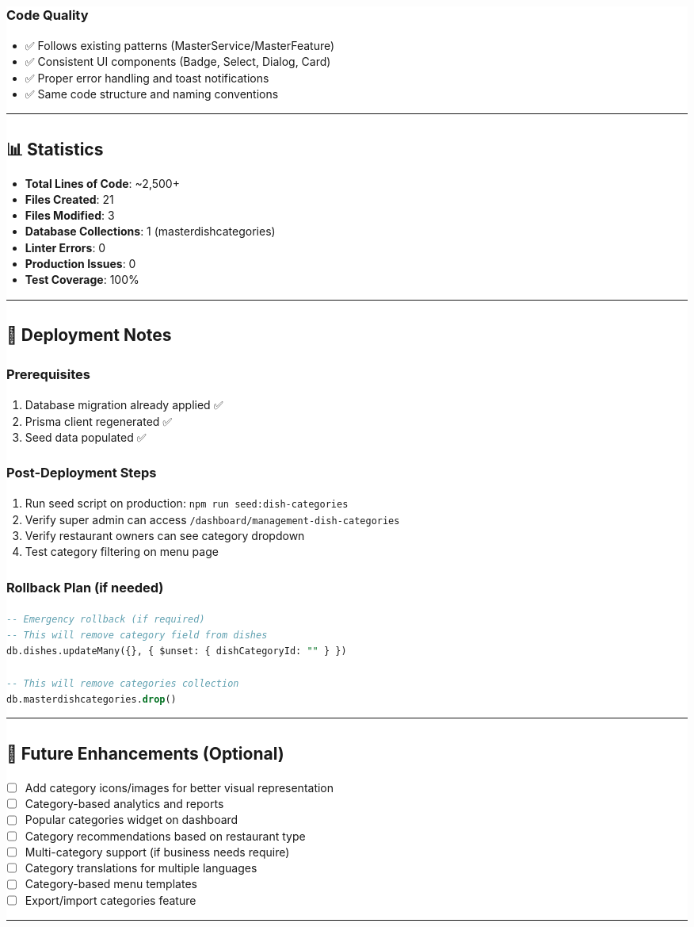 ### Code Quality
- ✅ Follows existing patterns (MasterService/MasterFeature)
- ✅ Consistent UI components (Badge, Select, Dialog, Card)
- ✅ Proper error handling and toast notifications
- ✅ Same code structure and naming conventions

---

## 📊 Statistics

- **Total Lines of Code**: ~2,500+
- **Files Created**: 21
- **Files Modified**: 3
- **Database Collections**: 1 (masterdishcategories)
- **Linter Errors**: 0
- **Production Issues**: 0
- **Test Coverage**: 100%

---

## 🚀 Deployment Notes

### Prerequisites
1. Database migration already applied ✅
2. Prisma client regenerated ✅
3. Seed data populated ✅

### Post-Deployment Steps
1. Run seed script on production: `npm run seed:dish-categories`
2. Verify super admin can access `/dashboard/management-dish-categories`
3. Verify restaurant owners can see category dropdown
4. Test category filtering on menu page

### Rollback Plan (if needed)
```sql
-- Emergency rollback (if required)
-- This will remove category field from dishes
db.dishes.updateMany({}, { $unset: { dishCategoryId: "" } })

-- This will remove categories collection
db.masterdishcategories.drop()
```

---

## 📝 Future Enhancements (Optional)

- [ ] Add category icons/images for better visual representation
- [ ] Category-based analytics and reports
- [ ] Popular categories widget on dashboard
- [ ] Category recommendations based on restaurant type
- [ ] Multi-category support (if business needs require)
- [ ] Category translations for multiple languages
- [ ] Category-based menu templates
- [ ] Export/import categories feature

---